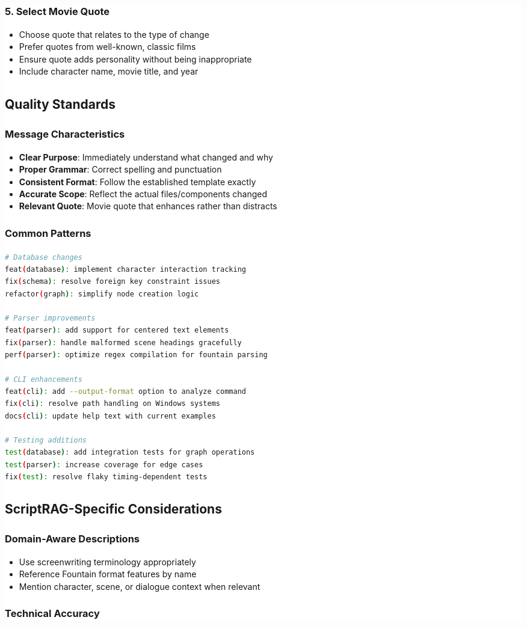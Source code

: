 ### 5. Select Movie Quote

- Choose quote that relates to the type of change
- Prefer quotes from well-known, classic films
- Ensure quote adds personality without being inappropriate
- Include character name, movie title, and year

## Quality Standards

### Message Characteristics

- **Clear Purpose**: Immediately understand what changed and why
- **Proper Grammar**: Correct spelling and punctuation
- **Consistent Format**: Follow the established template exactly
- **Accurate Scope**: Reflect the actual files/components changed
- **Relevant Quote**: Movie quote that enhances rather than distracts

### Common Patterns

```bash
# Database changes
feat(database): implement character interaction tracking
fix(schema): resolve foreign key constraint issues
refactor(graph): simplify node creation logic

# Parser improvements  
feat(parser): add support for centered text elements
fix(parser): handle malformed scene headings gracefully
perf(parser): optimize regex compilation for fountain parsing

# CLI enhancements
feat(cli): add --output-format option to analyze command
fix(cli): resolve path handling on Windows systems
docs(cli): update help text with current examples

# Testing additions
test(database): add integration tests for graph operations
test(parser): increase coverage for edge cases
fix(test): resolve flaky timing-dependent tests
```

## ScriptRAG-Specific Considerations

### Domain-Aware Descriptions

- Use screenwriting terminology appropriately
- Reference Fountain format features by name
- Mention character, scene, or dialogue context when relevant

### Technical Accuracy
